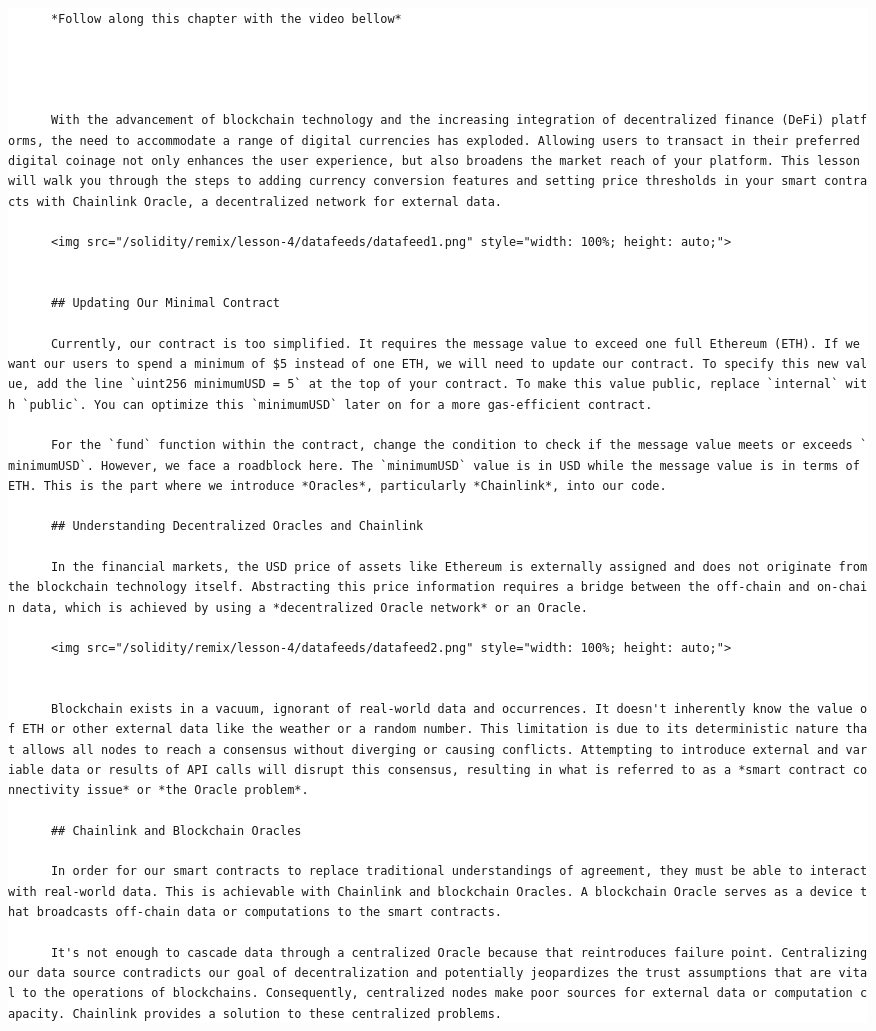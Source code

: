           
          *Follow along this chapter with the video bellow*
          
          
          
          
          With the advancement of blockchain technology and the increasing integration of decentralized finance (DeFi) platforms, the need to accommodate a range of digital currencies has exploded. Allowing users to transact in their preferred digital coinage not only enhances the user experience, but also broadens the market reach of your platform. This lesson will walk you through the steps to adding currency conversion features and setting price thresholds in your smart contracts with Chainlink Oracle, a decentralized network for external data.
          
          <img src="/solidity/remix/lesson-4/datafeeds/datafeed1.png" style="width: 100%; height: auto;">
          
          
          ## Updating Our Minimal Contract
          
          Currently, our contract is too simplified. It requires the message value to exceed one full Ethereum (ETH). If we want our users to spend a minimum of $5 instead of one ETH, we will need to update our contract. To specify this new value, add the line `uint256 minimumUSD = 5` at the top of your contract. To make this value public, replace `internal` with `public`. You can optimize this `minimumUSD` later on for a more gas-efficient contract.
          
          For the `fund` function within the contract, change the condition to check if the message value meets or exceeds `minimumUSD`. However, we face a roadblock here. The `minimumUSD` value is in USD while the message value is in terms of ETH. This is the part where we introduce *Oracles*, particularly *Chainlink*, into our code.
          
          ## Understanding Decentralized Oracles and Chainlink
          
          In the financial markets, the USD price of assets like Ethereum is externally assigned and does not originate from the blockchain technology itself. Abstracting this price information requires a bridge between the off-chain and on-chain data, which is achieved by using a *decentralized Oracle network* or an Oracle.
          
          <img src="/solidity/remix/lesson-4/datafeeds/datafeed2.png" style="width: 100%; height: auto;">
          
          
          Blockchain exists in a vacuum, ignorant of real-world data and occurrences. It doesn't inherently know the value of ETH or other external data like the weather or a random number. This limitation is due to its deterministic nature that allows all nodes to reach a consensus without diverging or causing conflicts. Attempting to introduce external and variable data or results of API calls will disrupt this consensus, resulting in what is referred to as a *smart contract connectivity issue* or *the Oracle problem*.
          
          ## Chainlink and Blockchain Oracles
          
          In order for our smart contracts to replace traditional understandings of agreement, they must be able to interact with real-world data. This is achievable with Chainlink and blockchain Oracles. A blockchain Oracle serves as a device that broadcasts off-chain data or computations to the smart contracts.
          
          It's not enough to cascade data through a centralized Oracle because that reintroduces failure point. Centralizing our data source contradicts our goal of decentralization and potentially jeopardizes the trust assumptions that are vital to the operations of blockchains. Consequently, centralized nodes make poor sources for external data or computation capacity. Chainlink provides a solution to these centralized problems.
          